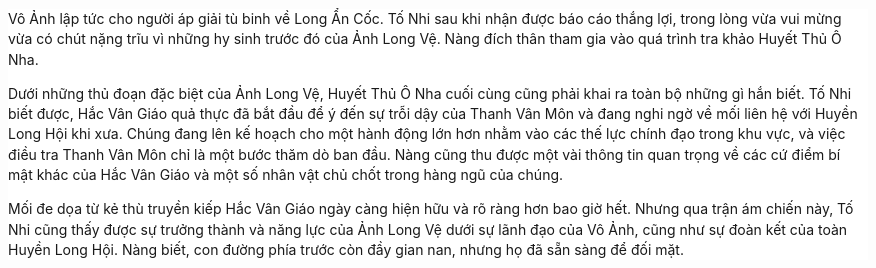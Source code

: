 Vô Ảnh lập tức cho người áp giải tù binh về Long Ẩn Cốc. Tố Nhi sau khi nhận được báo cáo thắng lợi, trong lòng vừa vui mừng vừa có chút nặng trĩu vì những hy sinh trước đó của Ảnh Long Vệ. Nàng đích thân tham gia vào quá trình tra khảo Huyết Thủ Ô Nha.

Dưới những thủ đoạn đặc biệt của Ảnh Long Vệ, Huyết Thủ Ô Nha cuối cùng cũng phải khai ra toàn bộ những gì hắn biết. Tố Nhi biết được, Hắc Vân Giáo quả thực đã bắt đầu để ý đến sự trỗi dậy của Thanh Vân Môn và đang nghi ngờ về mối liên hệ với Huyền Long Hội khi xưa. Chúng đang lên kế hoạch cho một hành động lớn hơn nhằm vào các thế lực chính đạo trong khu vực, và việc điều tra Thanh Vân Môn chỉ là một bước thăm dò ban đầu. Nàng cũng thu được một vài thông tin quan trọng về các cứ điểm bí mật khác của Hắc Vân Giáo và một số nhân vật chủ chốt trong hàng ngũ của chúng.

Mối đe dọa từ kẻ thù truyền kiếp Hắc Vân Giáo ngày càng hiện hữu và rõ ràng hơn bao giờ hết. Nhưng qua trận ám chiến này, Tố Nhi cũng thấy được sự trưởng thành và năng lực của Ảnh Long Vệ dưới sự lãnh đạo của Vô Ảnh, cũng như sự đoàn kết của toàn Huyền Long Hội. Nàng biết, con đường phía trước còn đầy gian nan, nhưng họ đã sẵn sàng để đối mặt.
